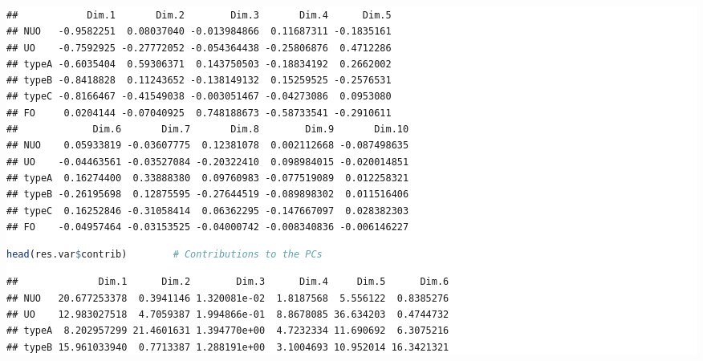     ##            Dim.1       Dim.2        Dim.3       Dim.4      Dim.5
    ## NUO   -0.9582251  0.08037040 -0.013984866  0.11687311 -0.1835161
    ## UO    -0.7592925 -0.27772052 -0.054364438 -0.25806876  0.4712286
    ## typeA -0.6035404  0.59306371  0.143750503 -0.18834192  0.2662002
    ## typeB -0.8418828  0.11243652 -0.138149132  0.15259525 -0.2576531
    ## typeC -0.8166467 -0.41549038 -0.003051467 -0.04273086  0.0953080
    ## FO     0.0204144 -0.07040925  0.748188673 -0.58733541 -0.2910611
    ##             Dim.6       Dim.7       Dim.8        Dim.9       Dim.10
    ## NUO    0.05933819 -0.03607775  0.12381078  0.002112668 -0.087498635
    ## UO    -0.04463561 -0.03527084 -0.20322410  0.098984015 -0.020014851
    ## typeA  0.16274400  0.33888380  0.09760983 -0.077519089  0.012258321
    ## typeB -0.26195698  0.12875595 -0.27644519 -0.089898302  0.011516406
    ## typeC  0.16252846 -0.31058414  0.06362295 -0.147667097  0.028382303
    ## FO    -0.04957464 -0.03153525 -0.04000742 -0.008340836 -0.006146227

``` r
head(res.var$contrib)        # Contributions to the PCs
```

    ##              Dim.1      Dim.2        Dim.3      Dim.4     Dim.5      Dim.6
    ## NUO   20.677253378  0.3941146 1.320081e-02  1.8187568  5.556122  0.8385276
    ## UO    12.983027518  4.7059387 1.994866e-01  8.8678085 36.634203  0.4744732
    ## typeA  8.202957299 21.4601631 1.394770e+00  4.7232334 11.690692  6.3075216
    ## typeB 15.961033940  0.7713387 1.288191e+00  3.1004693 10.952014 16.3421321